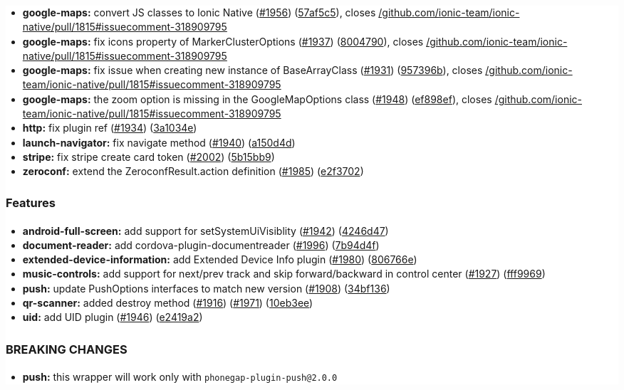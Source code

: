 * **google-maps:** convert JS classes to Ionic Native ([#1956](https://github.com/ionic-team/ionic-native/issues/1956)) ([57af5c5](https://github.com/ionic-team/ionic-native/commit/57af5c5)), closes [/github.com/ionic-team/ionic-native/pull/1815#issuecomment-318909795](https://github.com//github.com/ionic-team/ionic-native/pull/1815/issues/issuecomment-318909795)
* **google-maps:** fix icons property of MarkerClusterOptions ([#1937](https://github.com/ionic-team/ionic-native/issues/1937)) ([8004790](https://github.com/ionic-team/ionic-native/commit/8004790)), closes [/github.com/ionic-team/ionic-native/pull/1815#issuecomment-318909795](https://github.com//github.com/ionic-team/ionic-native/pull/1815/issues/issuecomment-318909795)
* **google-maps:** fix issue when creating new instance of BaseArrayClass ([#1931](https://github.com/ionic-team/ionic-native/issues/1931)) ([957396b](https://github.com/ionic-team/ionic-native/commit/957396b)), closes [/github.com/ionic-team/ionic-native/pull/1815#issuecomment-318909795](https://github.com//github.com/ionic-team/ionic-native/pull/1815/issues/issuecomment-318909795)
* **google-maps:** the zoom option is missing in the GoogleMapOptions class ([#1948](https://github.com/ionic-team/ionic-native/issues/1948)) ([ef898ef](https://github.com/ionic-team/ionic-native/commit/ef898ef)), closes [/github.com/ionic-team/ionic-native/pull/1815#issuecomment-318909795](https://github.com//github.com/ionic-team/ionic-native/pull/1815/issues/issuecomment-318909795)
* **http:** fix plugin ref ([#1934](https://github.com/ionic-team/ionic-native/issues/1934)) ([3a1034e](https://github.com/ionic-team/ionic-native/commit/3a1034e))
* **launch-navigator:** fix navigate method ([#1940](https://github.com/ionic-team/ionic-native/issues/1940)) ([a150d4d](https://github.com/ionic-team/ionic-native/commit/a150d4d))
* **stripe:** fix stripe create card token ([#2002](https://github.com/ionic-team/ionic-native/issues/2002)) ([5b15bb9](https://github.com/ionic-team/ionic-native/commit/5b15bb9))
* **zeroconf:** extend the ZeroconfResult.action definition ([#1985](https://github.com/ionic-team/ionic-native/issues/1985)) ([e2f3702](https://github.com/ionic-team/ionic-native/commit/e2f3702))


### Features

* **android-full-screen:** add support for setSystemUiVisiblity ([#1942](https://github.com/ionic-team/ionic-native/issues/1942)) ([4246d47](https://github.com/ionic-team/ionic-native/commit/4246d47))
* **document-reader:** add cordova-plugin-documentreader ([#1996](https://github.com/ionic-team/ionic-native/issues/1996)) ([7b94d4f](https://github.com/ionic-team/ionic-native/commit/7b94d4f))
* **extended-device-information:** add Extended Device Info plugin ([#1980](https://github.com/ionic-team/ionic-native/issues/1980)) ([806766e](https://github.com/ionic-team/ionic-native/commit/806766e))
* **music-controls:** add support for next/prev track and skip forward/backward in control center ([#1927](https://github.com/ionic-team/ionic-native/issues/1927)) ([fff9969](https://github.com/ionic-team/ionic-native/commit/fff9969))
* **push:** update PushOptions interfaces to match new version ([#1908](https://github.com/ionic-team/ionic-native/issues/1908)) ([34bf136](https://github.com/ionic-team/ionic-native/commit/34bf136))
* **qr-scanner:** added destroy method ([#1916](https://github.com/ionic-team/ionic-native/issues/1916)) ([#1971](https://github.com/ionic-team/ionic-native/issues/1971)) ([10eb3ee](https://github.com/ionic-team/ionic-native/commit/10eb3ee))
* **uid:** add UID plugin ([#1946](https://github.com/ionic-team/ionic-native/issues/1946)) ([e2419a2](https://github.com/ionic-team/ionic-native/commit/e2419a2))


### BREAKING CHANGES

* **push:** this wrapper will work only with `phonegap-plugin-push@2.0.0`

